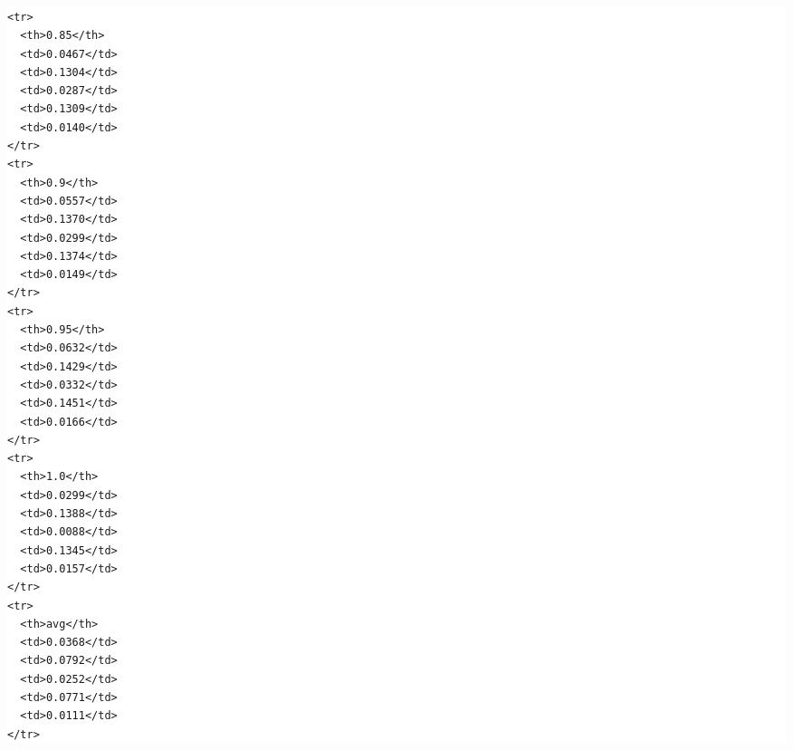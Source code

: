     <tr>
      <th>0.85</th>
      <td>0.0467</td>
      <td>0.1304</td>
      <td>0.0287</td>
      <td>0.1309</td>
      <td>0.0140</td>
    </tr>
    <tr>
      <th>0.9</th>
      <td>0.0557</td>
      <td>0.1370</td>
      <td>0.0299</td>
      <td>0.1374</td>
      <td>0.0149</td>
    </tr>
    <tr>
      <th>0.95</th>
      <td>0.0632</td>
      <td>0.1429</td>
      <td>0.0332</td>
      <td>0.1451</td>
      <td>0.0166</td>
    </tr>
    <tr>
      <th>1.0</th>
      <td>0.0299</td>
      <td>0.1388</td>
      <td>0.0088</td>
      <td>0.1345</td>
      <td>0.0157</td>
    </tr>
    <tr>
      <th>avg</th>
      <td>0.0368</td>
      <td>0.0792</td>
      <td>0.0252</td>
      <td>0.0771</td>
      <td>0.0111</td>
    </tr>
  </tbody>
</table>
